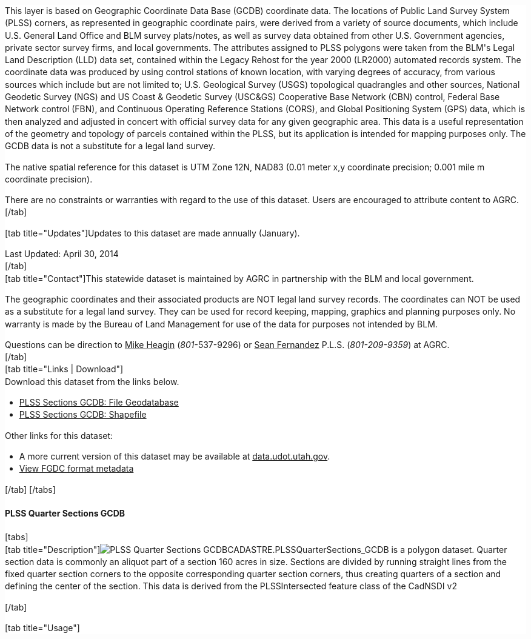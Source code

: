 This layer is based on Geographic Coordinate Data Base (GCDB) coordinate data. The locations of Public Land Survey System (PLSS) corners, as represented in geographic coordinate pairs, were derived from a variety of source documents, which include U.S. General Land Office and BLM survey plats/notes, as well as survey data obtained from other U.S. Government agencies, private sector survey firms, and local governments. The attributes assigned to PLSS polygons were taken from the BLM's Legal Land Description (LLD) data set, contained within the Legacy Rehost for the year 2000 (LR2000) automated records system. The coordinate data was produced by using control stations of known location, with varying degrees of accuracy, from various sources which include but are not limited to; U.S. Geological Survey (USGS) topological quadrangles and other sources, National Geodetic Survey (NGS) and US Coast &amp; Geodetic Survey (USC&amp;GS) Cooperative Base Network (CBN) control, Federal Base Network control (FBN), and Continuous Operating Reference Stations (CORS), and Global Positioning System (GPS) data, which is then analyzed and adjusted in concert with official survey data for any given geographic area. This data is a useful representation of the geometry and topology of parcels contained within the PLSS, but its application is intended for mapping purposes only. The GCDB data is not a substitute for a legal land survey.</p>
<p>The native spatial reference for this dataset is UTM Zone 12N, NAD83 (0.01 meter x,y coordinate precision; 0.001 mile m coordinate precision).</p>
<p>There are no constraints or warranties with regard to the use of this dataset. Users are encouraged to attribute content to AGRC.<br />
[/tab]</p>
<p>[tab title="Updates"]Updates to this dataset are made annually (January).</p>
<p>Last Updated: April 30, 2014<br />
[/tab]<br />
[tab title="Contact"]This statewide dataset is maintained by AGRC in partnership with the BLM and local government.</p>
<p>The geographic coordinates and their associated products are NOT legal land survey records. The coordinates can NOT be used as a substitute for a legal land survey. They can be used for record keeping, mapping, graphics and planning purposes only. No warranty is made by the Bureau of Land Management for use of the data for purposes not intended by BLM.</p>
<p>Questions can be direction to <a href="mailto:mheagin@utah.gov">Mike Heagin</a> (<em>801</em>-537-9296) or <a href="mailto:sfernandez@utah.gov">Sean Fernandez</a> P.L.S. (<em>801-209-9359</em>) at AGRC.<br />
[/tab]<br />
[tab title="Links | Download"]<br />
Download this dataset from the links below.</p>
<ul>
<li><a href="ftp://ftp.agrc.utah.gov/UtahSGID_Vector/UTM12_NAD83/CADASTRE/UnpackagedData/PLSSSections_GCDB/_Statewide/PLSSSections_GCDB_gdb.zip">PLSS Sections GCDB: File Geodatabase</a></li>
<li><a href="ftp://ftp.agrc.utah.gov/UtahSGID_Vector/UTM12_NAD83/CADASTRE/UnpackagedData/PLSSSections_GCDB/_Statewide/PLSSSections_GCDB_shp.zip">PLSS Sections GCDB: Shapefile</a></li>
</ul>
<p>Other links for this dataset:</p>
<ul>
<li>A more current version of this dataset may be available at <a href="http://data.udot.utah.gov">data.udot.utah.gov</a>.</li>
<li><a href="ftp://ftp.agrc.utah.gov/SGID93_Vector/NAD83/MetadataHTML/SGID93_CADASTRE_PLSSSections_GCDB.html">View FGDC format metadata</a></li>
</ul>
<p>[/tab] [/tabs]</p>
<h4 class="product">PLSS Quarter Sections GCDB</h4>
<p>[tabs]<br />
[tab title="Description"]<img class="productImage-Thumb" src="http://gis.utah.gov/gallery/sgid/quarter.jpg" alt="PLSS Quarter Sections GCDB" />CADASTRE.PLSSQuarterSections_GCDB is a polygon dataset. Quarter section data is commonly an aliquot part of a section 160 acres in size. Sections are divided by running straight lines from the fixed quarter section corners to the opposite corresponding quarter section corners, thus creating quarters of a section and defining the center of the section. This data is derived from the PLSSIntersected feature class of the CadNSDI v2
<div class="clear"></div>
<p>  [/tab]</p>
<p>[tab title="Usage"]<br />